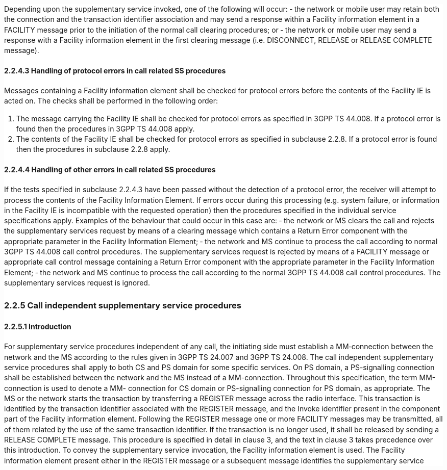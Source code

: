Depending upon the supplementary service invoked, one of the following will
occur:
‑ the network or mobile user may retain both the connection and the
transaction identifier association and may send a response within a Facility
information element in a FACILITY message prior to the initiation of the
normal call clearing procedures; or
‑ the network or mobile user may send a response with a Facility information
element in the first clearing message (i.e. DISCONNECT, RELEASE or RELEASE
COMPLETE message).
#### 2.2.4.3 Handling of protocol errors in call related SS procedures
Messages containing a Facility information element shall be checked for
protocol errors before the contents of the Facility IE is acted on. The checks
shall be performed in the following order:
1) The message carrying the Facility IE shall be checked for protocol errors
as specified in 3GPP TS 44.008. If a protocol error is found then the
procedures in 3GPP TS 44.008 apply.
2) The contents of the Facility IE shall be checked for protocol errors as
specified in subclause 2.2.8. If a protocol error is found then the procedures
in subclause 2.2.8 apply.
#### 2.2.4.4 Handling of other errors in call related SS procedures
If the tests specified in subclause 2.2.4.3 have been passed without the
detection of a protocol error, the receiver will attempt to process the
contents of the Facility Information Element. If errors occur during this
processing (e.g. system failure, or information in the Facility IE is
incompatible with the requested operation) then the procedures specified in
the individual service specifications apply.
Examples of the behaviour that could occur in this case are:
‑ the network or MS clears the call and rejects the supplementary services
request by means of a clearing message which contains a Return Error component
with the appropriate parameter in the Facility Information Element;
‑ the network and MS continue to process the call according to normal 3GPP TS
44.008 call control procedures. The supplementary services request is rejected
by means of a FACILITY message or appropriate call control message containing
a Return Error component with the appropriate parameter in the Facility
Information Element;
‑ the network and MS continue to process the call according to the normal 3GPP
TS 44.008 call control procedures. The supplementary services request is
ignored.
### 2.2.5 Call independent supplementary service procedures
#### 2.2.5.1 Introduction
For supplementary service procedures independent of any call, the initiating
side must establish a MM‑connection between the network and the MS according
to the rules given in 3GPP TS 24.007 and 3GPP TS 24.008. The call independent
supplementary service procedures shall apply to both CS and PS domain for some
specific services. On PS domain, a PS-signalling connection shall be
established between the network and the MS instead of a MM-connection.
Throughout this specification, the term MM-connection is used to denote a MM-
connection for CS domain or PS-signalling connection for PS domain, as
appropriate. The MS or the network starts the transaction by transferring a
REGISTER message across the radio interface. This transaction is identified by
the transaction identifier associated with the REGISTER message, and the
Invoke identifier present in the component part of the Facility information
element. Following the REGISTER message one or more FACILITY messages may be
transmitted, all of them related by the use of the same transaction
identifier. If the transaction is no longer used, it shall be released by
sending a RELEASE COMPLETE message. This procedure is specified in detail in
clause 3, and the text in clause 3 takes precedence over this introduction.
To convey the supplementary service invocation, the Facility information
element is used. The Facility information element present either in the
REGISTER message or a subsequent message identifies the supplementary service